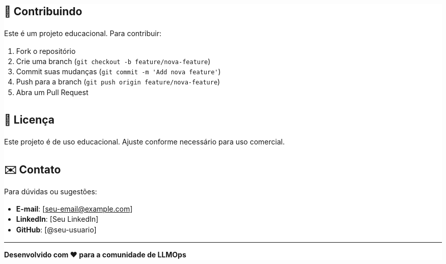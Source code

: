 ## 🤝 Contribuindo

Este é um projeto educacional. Para contribuir:

1. Fork o repositório
2. Crie uma branch (`git checkout -b feature/nova-feature`)
3. Commit suas mudanças (`git commit -m 'Add nova feature'`)
4. Push para a branch (`git push origin feature/nova-feature`)
5. Abra um Pull Request

## 📄 Licença

Este projeto é de uso educacional. Ajuste conforme necessário para uso comercial.

## ✉️ Contato

Para dúvidas ou sugestões:
- **E-mail**: [seu-email@example.com]
- **LinkedIn**: [Seu LinkedIn]
- **GitHub**: [@seu-usuario]

---

**Desenvolvido com ❤️ para a comunidade de LLMOps**





